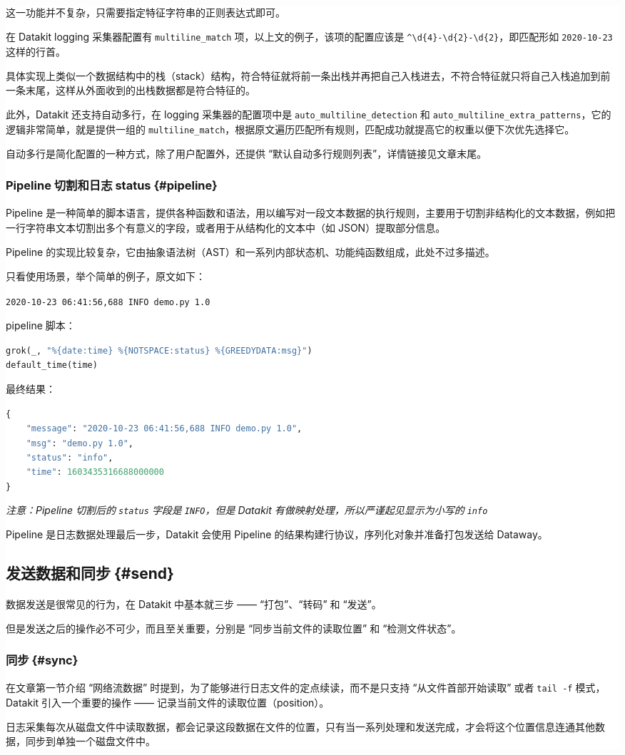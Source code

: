 这一功能并不复杂，只需要指定特征字符串的正则表达式即可。

在 Datakit logging 采集器配置有 `multiline_match` 项，以上文的例子，该项的配置应该是 `^\d{4}-\d{2}-\d{2}`，即匹配形如 `2020-10-23` 这样的行首。

具体实现上类似一个数据结构中的栈（stack）结构，符合特征就将前一条出栈并再把自己入栈进去，不符合特征就只将自己入栈追加到前一条末尾，这样从外面收到的出栈数据都是符合特征的。

此外，Datakit 还支持自动多行，在 logging 采集器的配置项中是 `auto_multiline_detection` 和 `auto_multiline_extra_patterns`，它的逻辑非常简单，就是提供一组的 `multiline_match`，根据原文遍历匹配所有规则，匹配成功就提高它的权重以便下次优先选择它。

自动多行是简化配置的一种方式，除了用户配置外，还提供 “默认自动多行规则列表”，详情链接见文章末尾。

### Pipeline 切割和日志 status {#pipeline}

Pipeline 是一种简单的脚本语言，提供各种函数和语法，用以编写对一段文本数据的执行规则，主要用于切割非结构化的文本数据，例如把一行字符串文本切割出多个有意义的字段，或者用于从结构化的文本中（如 JSON）提取部分信息。

Pipeline 的实现比较复杂，它由抽象语法树（AST）和一系列内部状态机、功能纯函数组成，此处不过多描述。

只看使用场景，举个简单的例子，原文如下：

```
2020-10-23 06:41:56,688 INFO demo.py 1.0
```

pipeline 脚本：

```python
grok(_, "%{date:time} %{NOTSPACE:status} %{GREEDYDATA:msg}")
default_time(time)
```

最终结果：

```python
{
    "message": "2020-10-23 06:41:56,688 INFO demo.py 1.0",
    "msg": "demo.py 1.0",
    "status": "info",
    "time": 1603435316688000000
}
```

*注意：Pipeline 切割后的 `status` 字段是 `INFO`，但是 Datakit 有做映射处理，所以严谨起见显示为小写的 `info`*

Pipeline 是日志数据处理最后一步，Datakit 会使用 Pipeline 的结果构建行协议，序列化对象并准备打包发送给 Dataway。

## 发送数据和同步 {#send}

数据发送是很常见的行为，在 Datakit 中基本就三步 —— “打包”、“转码” 和 “发送”。

但是发送之后的操作必不可少，而且至关重要，分别是 “同步当前文件的读取位置” 和 “检测文件状态”。

### 同步 {#sync}

在文章第一节介绍 “网络流数据” 时提到，为了能够进行日志文件的定点续读，而不是只支持 “从文件首部开始读取” 或者 `tail -f` 模式，Datakit 引入一个重要的操作 —— 记录当前文件的读取位置（position）。

日志采集每次从磁盘文件中读取数据，都会记录这段数据在文件的位置，只有当一系列处理和发送完成，才会将这个位置信息连通其他数据，同步到单独一个磁盘文件中。
